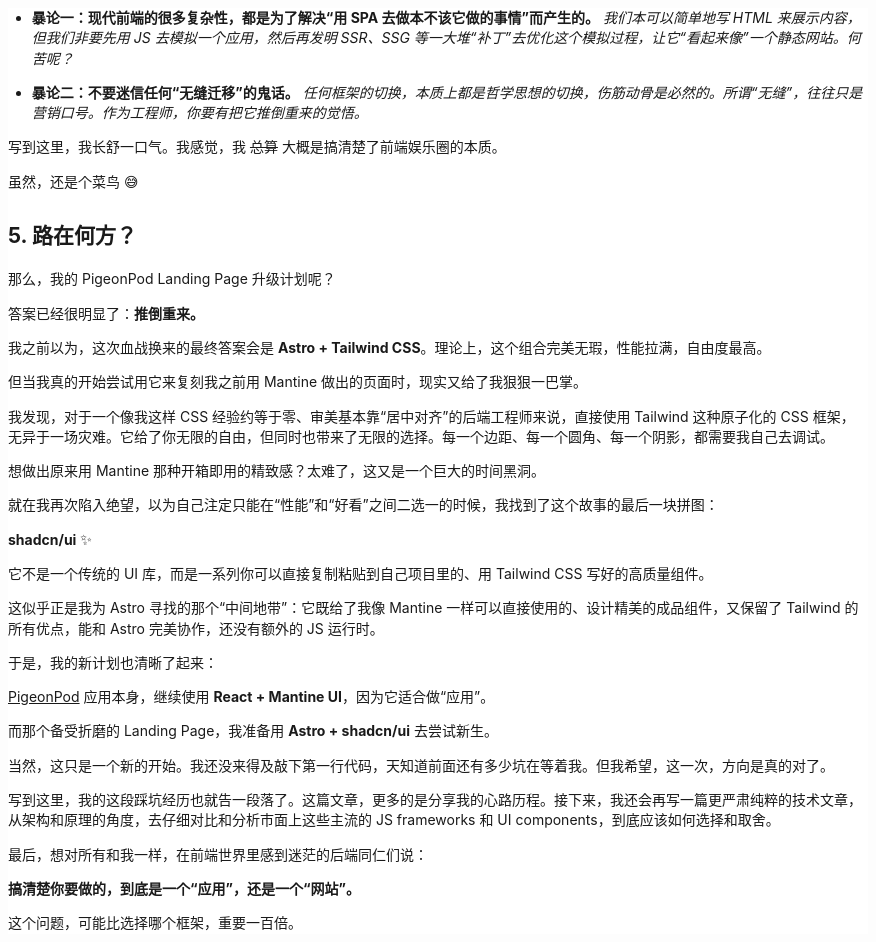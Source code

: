 - **暴论一：现代前端的很多复杂性，都是为了解决“用 SPA 去做本不该它做的事情”而产生的。**
  *我们本可以简单地写 HTML 来展示内容，但我们非要先用 JS 去模拟一个应用，然后再发明 SSR、SSG 等一大堆“补丁”去优化这个模拟过程，让它“看起来像”一个静态网站。何苦呢？*    

- **暴论二：不要迷信任何“无缝迁移”的鬼话。**
  *任何框架的切换，本质上都是哲学思想的切换，伤筋动骨是必然的。所谓“无缝”，往往只是营销口号。作为工程师，你要有把它推倒重来的觉悟。*

写到这里，我长舒一口气。我感觉，我 ~~总算~~ 大概是搞清楚了前端娱乐圈的本质。

虽然，还是个菜鸟 😅


## 5. 路在何方？

那么，我的 PigeonPod Landing Page 升级计划呢？

答案已经很明显了：**推倒重来。**

我之前以为，这次血战换来的最终答案会是 **Astro + Tailwind CSS**。理论上，这个组合完美无瑕，性能拉满，自由度最高。

但当我真的开始尝试用它来复刻我之前用 Mantine 做出的页面时，现实又给了我狠狠一巴掌。

我发现，对于一个像我这样 CSS 经验约等于零、审美基本靠“居中对齐”的后端工程师来说，直接使用 Tailwind 这种原子化的 CSS 框架，无异于一场灾难。它给了你无限的自由，但同时也带来了无限的选择。每一个边距、每一个圆角、每一个阴影，都需要我自己去调试。

想做出原来用 Mantine 那种开箱即用的精致感？太难了，这又是一个巨大的时间黑洞。

就在我再次陷入绝望，以为自己注定只能在“性能”和“好看”之间二选一的时候，我找到了这个故事的最后一块拼图：

**shadcn/ui** ✨

它不是一个传统的 UI 库，而是一系列你可以直接复制粘贴到自己项目里的、用 Tailwind CSS 写好的高质量组件。

这似乎正是我为 Astro 寻找的那个“中间地带”：它既给了我像 Mantine 一样可以直接使用的、设计精美的成品组件，又保留了 Tailwind 的所有优点，能和 Astro 完美协作，还没有额外的 JS 运行时。

于是，我的新计划也清晰了起来：

[PigeonPod](https://pigeonpod.cloud/) 应用本身，继续使用 **React + Mantine UI**，因为它适合做“应用”。

而那个备受折磨的 Landing Page，我准备用 **Astro + shadcn/ui** 去尝试新生。

当然，这只是一个新的开始。我还没来得及敲下第一行代码，天知道前面还有多少坑在等着我。但我希望，这一次，方向是真的对了。

写到这里，我的这段踩坑经历也就告一段落了。这篇文章，更多的是分享我的心路历程。接下来，我还会再写一篇更严肃纯粹的技术文章，从架构和原理的角度，去仔细对比和分析市面上这些主流的 JS frameworks 和 UI components，到底应该如何选择和取舍。

最后，想对所有和我一样，在前端世界里感到迷茫的后端同仁们说：

**搞清楚你要做的，到底是一个“应用”，还是一个“网站”。**

这个问题，可能比选择哪个框架，重要一百倍。